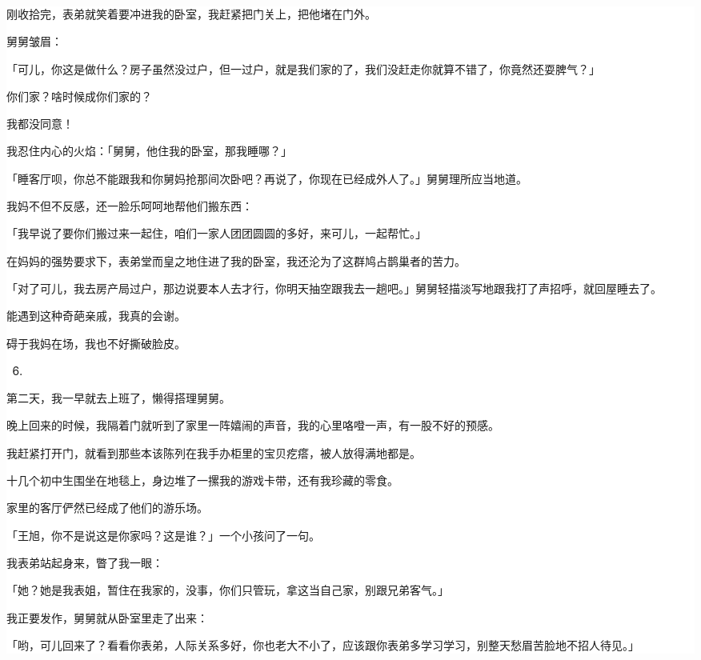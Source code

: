 
刚收拾完，表弟就笑着要冲进我的卧室，我赶紧把门关上，把他堵在门外。


舅舅皱眉：


「可儿，你这是做什么？房子虽然没过户，但一过户，就是我们家的了，我们没赶走你就算不错了，你竟然还耍脾气？」


你们家？啥时候成你们家的？


我都没同意！


我忍住内心的火焰：「舅舅，他住我的卧室，那我睡哪？」


「睡客厅呗，你总不能跟我和你舅妈抢那间次卧吧？再说了，你现在已经成外人了。」舅舅理所应当地道。


我妈不但不反感，还一脸乐呵呵地帮他们搬东西：


「我早说了要你们搬过来一起住，咱们一家人团团圆圆的多好，来可儿，一起帮忙。」


在妈妈的强势要求下，表弟堂而皇之地住进了我的卧室，我还沦为了这群鸠占鹊巢者的苦力。


「对了可儿，我去房产局过户，那边说要本人去才行，你明天抽空跟我去一趟吧。」舅舅轻描淡写地跟我打了声招呼，就回屋睡去了。


能遇到这种奇葩亲戚，我真的会谢。


碍于我妈在场，我也不好撕破脸皮。


6.


第二天，我一早就去上班了，懒得搭理舅舅。


晚上回来的时候，我隔着门就听到了家里一阵嬉闹的声音，我的心里咯噔一声，有一股不好的预感。


我赶紧打开门，就看到那些本该陈列在我手办柜里的宝贝疙瘩，被人放得满地都是。


十几个初中生围坐在地毯上，身边堆了一摞我的游戏卡带，还有我珍藏的零食。


家里的客厅俨然已经成了他们的游乐场。


「王旭，你不是说这是你家吗？这是谁？」一个小孩问了一句。


我表弟站起身来，瞥了我一眼：


「她？她是我表姐，暂住在我家的，没事，你们只管玩，拿这当自己家，别跟兄弟客气。」



我正要发作，舅舅就从卧室里走了出来：


「哟，可儿回来了？看看你表弟，人际关系多好，你也老大不小了，应该跟你表弟多学习学习，别整天愁眉苦脸地不招人待见。」
